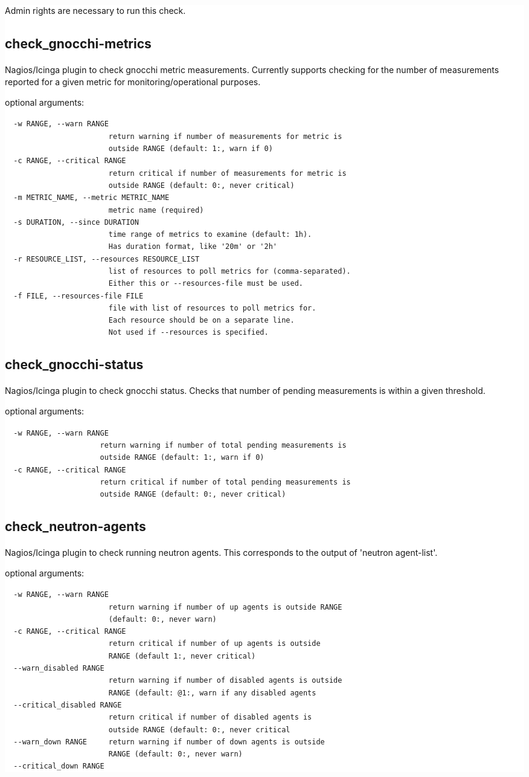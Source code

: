 Admin rights are necessary to run this check.

check\_gnocchi-metrics
----------------------
Nagios/Icinga plugin to check gnocchi metric measurements.
Currently supports checking for the number of measurements reported for a
given metric for monitoring/operational purposes.

optional arguments:
```
  -w RANGE, --warn RANGE
                        return warning if number of measurements for metric is
                        outside RANGE (default: 1:, warn if 0)
  -c RANGE, --critical RANGE
                        return critical if number of measurements for metric is
                        outside RANGE (default: 0:, never critical)
  -m METRIC_NAME, --metric METRIC_NAME
                        metric name (required)
  -s DURATION, --since DURATION
                        time range of metrics to examine (default: 1h).
                        Has duration format, like '20m' or '2h'
  -r RESOURCE_LIST, --resources RESOURCE_LIST
                        list of resources to poll metrics for (comma-separated).
                        Either this or --resources-file must be used.
  -f FILE, --resources-file FILE
                        file with list of resources to poll metrics for.
                        Each resource should be on a separate line.
                        Not used if --resources is specified.
```

check\_gnocchi-status
---------------------
Nagios/Icinga plugin to check gnocchi status.
Checks that number of pending measurements is within a given threshold.

optional arguments:
```
  -w RANGE, --warn RANGE
                      return warning if number of total pending measurements is
                      outside RANGE (default: 1:, warn if 0)
  -c RANGE, --critical RANGE
                      return critical if number of total pending measurements is
                      outside RANGE (default: 0:, never critical)
```

check\_neutron-agents
--------------------
Nagios/Icinga plugin to check running neutron agents.
This corresponds to the output of 'neutron agent-list'.

optional arguments:
```
  -w RANGE, --warn RANGE
                        return warning if number of up agents is outside RANGE
                        (default: 0:, never warn)
  -c RANGE, --critical RANGE
                        return critical if number of up agents is outside
                        RANGE (default 1:, never critical)
  --warn_disabled RANGE
                        return warning if number of disabled agents is outside
                        RANGE (default: @1:, warn if any disabled agents
  --critical_disabled RANGE
                        return critical if number of disabled agents is
                        outside RANGE (default: 0:, never critical
  --warn_down RANGE     return warning if number of down agents is outside
                        RANGE (default: 0:, never warn)
  --critical_down RANGE
```
